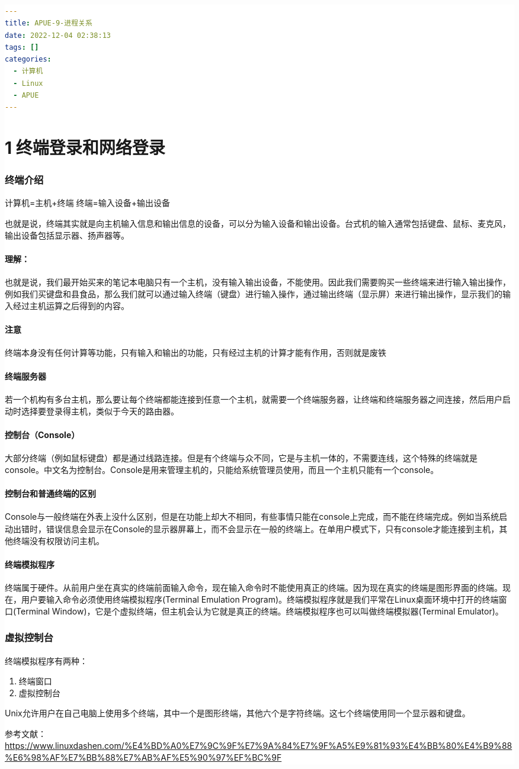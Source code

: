 ```yaml
---
title: APUE-9-进程关系  
date: 2022-12-04 02:38:13  
tags: []  
categories:
  - 计算机
  - Linux
  - APUE
---
```


# 1 终端登录和网络登录

### 终端介绍
计算机=主机+终端
终端=输入设备+输出设备

也就是说，终端其实就是向主机输入信息和输出信息的设备，可以分为输入设备和输出设备。台式机的输入通常包括键盘、鼠标、麦克风，输出设备包括显示器、扬声器等。
#### 理解：
也就是说，我们最开始买来的笔记本电脑只有一个主机，没有输入输出设备，不能使用。因此我们需要购买一些终端来进行输入输出操作，例如我们买键盘和县食品，那么我们就可以通过输入终端（键盘）进行输入操作，通过输出终端（显示屏）来进行输出操作，显示我们的输入经过主机运算之后得到的内容。
#### 注意
终端本身没有任何计算等功能，只有输入和输出的功能，只有经过主机的计算才能有作用，否则就是废铁

#### 终端服务器
若一个机构有多台主机，那么要让每个终端都能连接到任意一个主机，就需要一个终端服务器，让终端和终端服务器之间连接，然后用户启动时选择要登录得主机，类似于今天的路由器。

#### 控制台（Console）
大部分终端（例如鼠标键盘）都是通过线路连接。但是有个终端与众不同，它是与主机一体的，不需要连线，这个特殊的终端就是console。中文名为控制台。Console是用来管理主机的，只能给系统管理员使用，而且一个主机只能有一个console。

#### 控制台和普通终端的区别
Console与一般终端在外表上没什么区别，但是在功能上却大不相同，有些事情只能在console上完成，而不能在终端完成。例如当系统启动出错时，错误信息会显示在Console的显示器屏幕上，而不会显示在一般的终端上。在单用户模式下，只有console才能连接到主机，其他终端没有权限访问主机。

#### 终端模拟程序
终端属于硬件。从前用户坐在真实的终端前面输入命令，现在输入命令时不能使用真正的终端。因为现在真实的终端是图形界面的终端。现在，用户要输入命令必须使用终端模拟程序(Terminal Emulation Program)。终端模拟程序就是我们平常在Linux桌面环境中打开的终端窗口(Terminal Window)，它是个虚拟终端，但主机会认为它就是真正的终端。终端模拟程序也可以叫做终端模拟器(Terminal Emulator)。


### 虚拟控制台
终端模拟程序有两种：
1. 终端窗口
2. 虚拟控制台

Unix允许用户在自己电脑上使用多个终端，其中一个是图形终端，其他六个是字符终端。这七个终端使用同一个显示器和键盘。


参考文献：
https://www.linuxdashen.com/%E4%BD%A0%E7%9C%9F%E7%9A%84%E7%9F%A5%E9%81%93%E4%BB%80%E4%B9%88%E6%98%AF%E7%BB%88%E7%AB%AF%E5%90%97%EF%BC%9F
